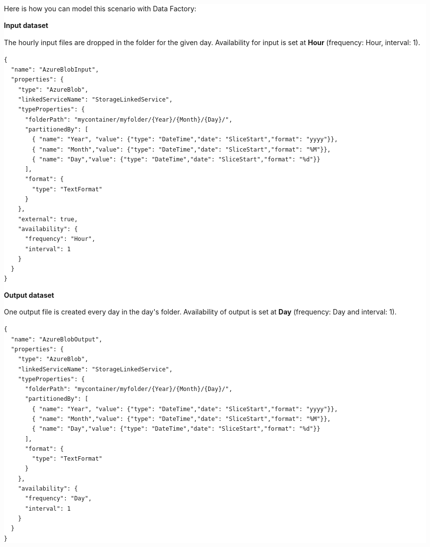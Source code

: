 Here is how you can model this scenario with Data Factory:

**Input dataset**

The hourly input files are dropped in the folder for the given day. Availability for input is set at **Hour** (frequency: Hour, interval: 1).

	{
	  "name": "AzureBlobInput",
	  "properties": {
	    "type": "AzureBlob",
	    "linkedServiceName": "StorageLinkedService",
	    "typeProperties": {
	      "folderPath": "mycontainer/myfolder/{Year}/{Month}/{Day}/",
	      "partitionedBy": [
	        { "name": "Year", "value": {"type": "DateTime","date": "SliceStart","format": "yyyy"}},
	        { "name": "Month","value": {"type": "DateTime","date": "SliceStart","format": "%M"}},
	        { "name": "Day","value": {"type": "DateTime","date": "SliceStart","format": "%d"}}
	      ],
	      "format": {
	        "type": "TextFormat"
	      }
	    },
		"external": true,
	    "availability": {
	      "frequency": "Hour",
	      "interval": 1
	    }
	  }
	}

**Output dataset**

One output file is created every day in the day's folder. Availability of output is set at **Day** (frequency: Day and interval: 1).


	{
	  "name": "AzureBlobOutput",
	  "properties": {
	    "type": "AzureBlob",
	    "linkedServiceName": "StorageLinkedService",
	    "typeProperties": {
	      "folderPath": "mycontainer/myfolder/{Year}/{Month}/{Day}/",
	      "partitionedBy": [
	        { "name": "Year", "value": {"type": "DateTime","date": "SliceStart","format": "yyyy"}},
	        { "name": "Month","value": {"type": "DateTime","date": "SliceStart","format": "%M"}},
	        { "name": "Day","value": {"type": "DateTime","date": "SliceStart","format": "%d"}}
	      ],
	      "format": {
	        "type": "TextFormat"
	      }
	    },
	    "availability": {
	      "frequency": "Day",
	      "interval": 1
	    }
	  }
	}
